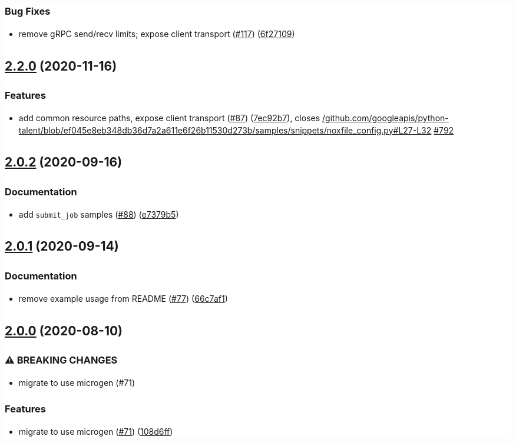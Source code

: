 ### Bug Fixes

* remove gRPC send/recv limits; expose client transport ([#117](https://www.github.com/googleapis/python-dataproc/issues/117)) ([6f27109](https://www.github.com/googleapis/python-dataproc/commit/6f27109faf03dd13f25294e57960f0d9e1a9fa27))

## [2.2.0](https://www.github.com/googleapis/python-dataproc/compare/v2.1.0...v2.2.0) (2020-11-16)


### Features

* add common resource paths, expose client transport ([#87](https://www.github.com/googleapis/python-dataproc/issues/87)) ([7ec92b7](https://www.github.com/googleapis/python-dataproc/commit/7ec92b71be9c1d0d305421bb1b1dce5d92377bba)), closes [/github.com/googleapis/python-talent/blob/ef045e8eb348db36d7a2a611e6f26b11530d273b/samples/snippets/noxfile_config.py#L27-L32](https://www.github.com/googleapis//github.com/googleapis/python-talent/blob/ef045e8eb348db36d7a2a611e6f26b11530d273b/samples/snippets/noxfile_config.py/issues/L27-L32) [#792](https://www.github.com/googleapis/python-dataproc/issues/792)

## [2.0.2](https://www.github.com/googleapis/python-dataproc/compare/v2.0.1...v2.0.2) (2020-09-16)


### Documentation

* add `submit_job` samples  ([#88](https://www.github.com/googleapis/python-dataproc/issues/88)) ([e7379b5](https://www.github.com/googleapis/python-dataproc/commit/e7379b5ab45a0c1e5b6944330c3e8ae4faa115e8))

## [2.0.1](https://www.github.com/googleapis/python-dataproc/compare/v2.0.0...v2.0.1) (2020-09-14)


### Documentation

* remove example usage from README ([#77](https://www.github.com/googleapis/python-dataproc/issues/77)) ([66c7af1](https://www.github.com/googleapis/python-dataproc/commit/66c7af157ca5f740ebfec95abb7267e361d855f6))

## [2.0.0](https://www.github.com/googleapis/python-dataproc/compare/v1.1.1...v2.0.0) (2020-08-10)


### ⚠ BREAKING CHANGES

* migrate to use microgen (#71)

### Features

* migrate to use microgen ([#71](https://www.github.com/googleapis/python-dataproc/issues/71)) ([108d6ff](https://www.github.com/googleapis/python-dataproc/commit/108d6ff91c6442e743cdf449790f981709305a09))

